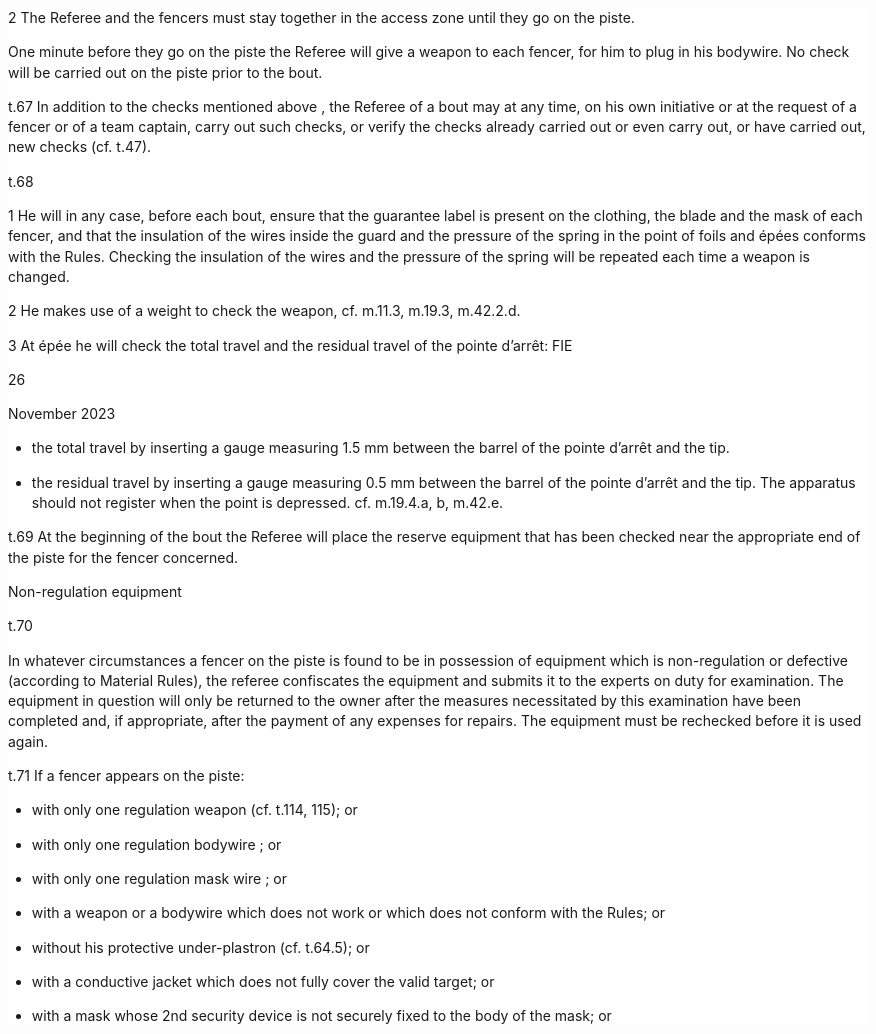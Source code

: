 2 The Referee and the fencers must stay together in the access zone until they go on the piste. 

One minute before they go on the piste the Referee will give a weapon to each fencer, for him to plug in his bodywire. No check will be carried out on the piste prior to the bout. 

t.67 In addition to the checks mentioned above , the Referee of a bout may at any time, on his own initiative or at the request of a fencer or of a team captain, carry out such checks, or verify the checks already carried out or even carry out, or have carried out, new checks (cf. t.47). 

t.68 

1 He will in any case, before each bout, ensure that the guarantee label is present on the clothing, the blade and the mask of each fencer, and that the insulation of the wires inside the guard and the pressure of the spring in the point of foils and épées conforms with the Rules. Checking the insulation of the wires and the pressure of the spring will be repeated each time a weapon is changed. 

2 He makes use of a weight to check the weapon, cf. m.11.3, m.19.3, m.42.2.d. 

3 At épée he will check the total travel and the residual travel of the pointe d’arrêt: FIE 

26 

November 2023 

- the total travel by inserting a gauge measuring 1.5 mm between the barrel of the pointe d’arrêt and the tip. 

- the residual travel by inserting a gauge measuring 0.5 mm between the barrel of the pointe d’arrêt and the tip. The apparatus should not register when the point is depressed. cf. m.19.4.a, b, m.42.e. 

t.69 At the beginning of the bout the Referee will place the reserve equipment that has been checked near the appropriate end of the piste for the fencer concerned. 

Non-regulation equipment 

t.70 

In whatever circumstances a fencer on the piste is found to be in possession of equipment which is non-regulation or defective (according to Material Rules), the referee confiscates the equipment and submits it to the experts on duty for examination. The equipment in question will only be returned to the owner after the measures necessitated by this examination have been completed and, if appropriate, after the payment of any expenses for repairs. The equipment must be rechecked before it is used again. 

t.71 If a fencer appears on the piste: 

- with only one regulation weapon (cf. t.114, 115); or 

- with only one regulation bodywire ; or 

- with only one regulation mask wire ; or 

- with a weapon or a bodywire which does not work or which does not conform with the Rules; or 

- without his protective under-plastron (cf. t.64.5); or 

- with a conductive jacket which does not fully cover the valid target; or 

- with a mask whose 2nd security device is not securely fixed to the body of the mask; or 
